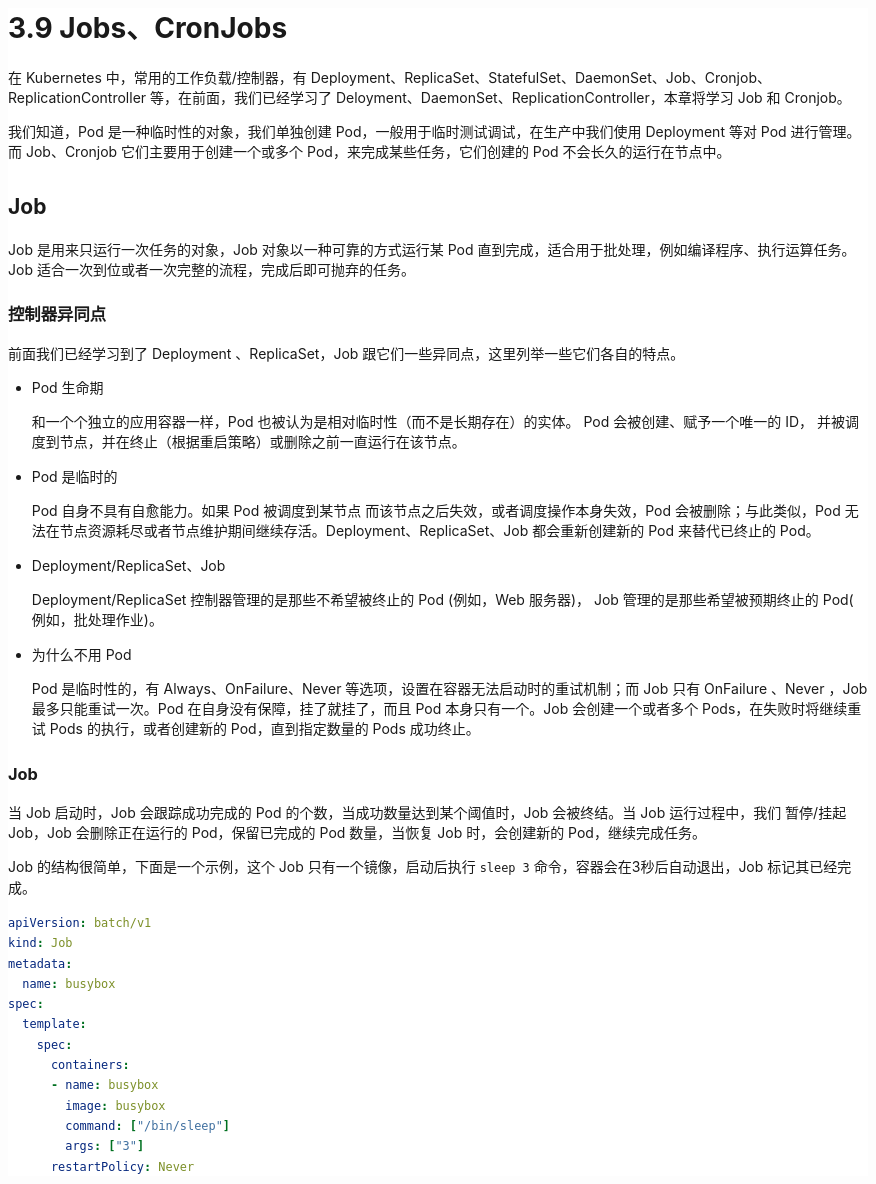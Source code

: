 # 3.9 Jobs、CronJobs

在 Kubernetes 中，常用的工作负载/控制器，有 Deployment、ReplicaSet、StatefulSet、DaemonSet、Job、Cronjob、ReplicationController 等，在前面，我们已经学习了 Deloyment、DaemonSet、ReplicationController，本章将学习 Job 和 Cronjob。

我们知道，Pod 是一种临时性的对象，我们单独创建 Pod，一般用于临时测试调试，在生产中我们使用 Deployment 等对 Pod 进行管理。而 Job、Cronjob 它们主要用于创建一个或多个 Pod，来完成某些任务，它们创建的 Pod 不会长久的运行在节点中。



## Job

Job 是用来只运行一次任务的对象，Job 对象以一种可靠的方式运行某 Pod 直到完成，适合用于批处理，例如编译程序、执行运算任务。Job 适合一次到位或者一次完整的流程，完成后即可抛弃的任务。



### 控制器异同点

前面我们已经学习到了 Deployment 、ReplicaSet，Job 跟它们一些异同点，这里列举一些它们各自的特点。

*   Pod 生命期

    和一个个独立的应用容器一样，Pod 也被认为是相对临时性（而不是长期存在）的实体。 Pod 会被创建、赋予一个唯一的 ID， 并被调度到节点，并在终止（根据重启策略）或删除之前一直运行在该节点。
    
*   Pod 是临时的

    Pod 自身不具有自愈能力。如果 Pod 被调度到某节点 而该节点之后失效，或者调度操作本身失效，Pod 会被删除；与此类似，Pod 无法在节点资源耗尽或者节点维护期间继续存活。Deployment、ReplicaSet、Job 都会重新创建新的 Pod 来替代已终止的 Pod。
    
*   Deployment/ReplicaSet、Job

    Deployment/ReplicaSet 控制器管理的是那些不希望被终止的 Pod (例如，Web 服务器)， Job 管理的是那些希望被预期终止的 Pod( 例如，批处理作业)。
    
*   为什么不用 Pod

    Pod 是临时性的，有 Always、OnFailure、Never 等选项，设置在容器无法启动时的重试机制；而 Job 只有 OnFailure 、Never ，Job 最多只能重试一次。Pod 在自身没有保障，挂了就挂了，而且 Pod 本身只有一个。Job 会创建一个或者多个 Pods，在失败时将继续重试 Pods 的执行，或者创建新的 Pod，直到指定数量的 Pods 成功终止。



### Job

当 Job 启动时，Job 会跟踪成功完成的 Pod 的个数，当成功数量达到某个阈值时，Job 会被终结。当 Job 运行过程中，我们 暂停/挂起 Job，Job 会删除正在运行的 Pod，保留已完成的 Pod 数量，当恢复 Job 时，会创建新的 Pod，继续完成任务。

Job 的结构很简单，下面是一个示例，这个 Job 只有一个镜像，启动后执行 `sleep 3` 命令，容器会在3秒后自动退出，Job 标记其已经完成。

```yaml
apiVersion: batch/v1
kind: Job
metadata:
  name: busybox
spec:
  template:
    spec: 
      containers:
      - name: busybox
        image: busybox
        command: ["/bin/sleep"]
        args: ["3"]
      restartPolicy: Never
```
